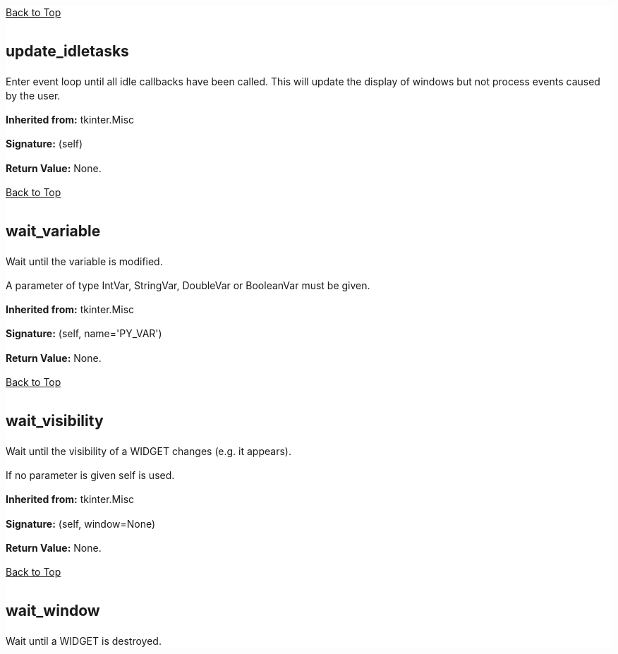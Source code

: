 [Back to Top](#module-overview)


## update\_idletasks
Enter event loop until all idle callbacks have been called. This
will update the display of windows but not process events caused by
the user.

**Inherited from:** tkinter.Misc

**Signature:** (self)





**Return Value:** None.

[Back to Top](#module-overview)


## wait\_variable
Wait until the variable is modified.

A parameter of type IntVar, StringVar, DoubleVar or
BooleanVar must be given.

**Inherited from:** tkinter.Misc

**Signature:** (self, name='PY\_VAR')





**Return Value:** None.

[Back to Top](#module-overview)


## wait\_visibility
Wait until the visibility of a WIDGET changes
(e.g. it appears).

If no parameter is given self is used.

**Inherited from:** tkinter.Misc

**Signature:** (self, window=None)





**Return Value:** None.

[Back to Top](#module-overview)


## wait\_window
Wait until a WIDGET is destroyed.
